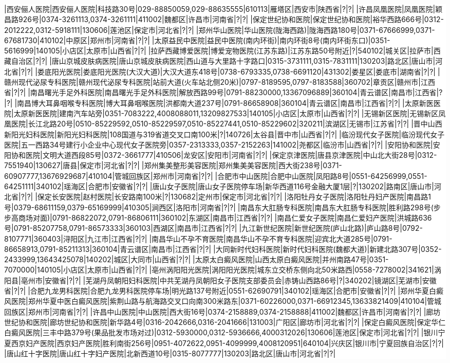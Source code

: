 |西安俪人医院|西安俪人医院|科技路30号|029-88850059,029-88635555|610113|雁塔区|西安市|陕西省|?|?|
|许昌凤凰医院|凤凰医院|颖昌路926号|0374-3261113,0374-3261111|411002|魏都区|许昌市|河南省|?|?|
|保定世纪协和医院|保定世纪协和医院|裕华西路666号|0312-2012222,0312-5918111|130606|莲池区|保定市|河北省|?|?|
|郑州华山医院|华山医院(陇海西路)|陇海西路180号|0371-67666999,0371-67681730|410102|中原区|郑州市|河南省|?|?|
|太原益民中医院|益民中医院(南内环街)|南内环街8号(南内环街东口)|0351-5616999|140105|小店区|太原市|山西省|?|?|
|拉萨西藏博爱医院|博爱宠物医院(江苏东路)|江苏东路50号附近|?|540102|城关区|拉萨市|西藏自治区|?|?|
|唐山京城皮肤病医院|唐山京城皮肤病医院|西山道与大里路十字路口|0315-3731111,0315-7831111|130203|路北区|唐山市|河北省|?|?|
|娄底阳光医院|娄底阳光医院(大汉大道)|大汉大道东418号|0738-6793335,0738-6691120|431302|娄星区|娄底市|湖南省|?|?|
|赣州现代泌尿专科医院|赣州现代泌尿专科医院|站前大道(火车站北侧20米)|0797-8189595,0797-8183588|360702|章贡区|赣州市|江西省|?|?|
|南昌曙光手足外科医院|南昌曙光手足外科医院|解放西路99号|0791-88230000,13367096889|360104|青云谱区|南昌市|江西省|?|?|
|南昌博大耳鼻咽喉专科医院|博大耳鼻咽喉医院|洪都南大道237号|0791-86658908|360104|青云谱区|南昌市|江西省|?|?|
|太原新医医院|太原新医医院|建南汽车站旁|0351-7083222,4008088011,13209827533|140105|小店区|太原市|山西省|?|?|
|无锡新区医院|无锡新区凤凰医院|长江北路20号|0510-85229592,0510-85229597,0510-85227441,0510-85229602|320211|滨湖区|无锡市|江苏省|?|?|
|晋中山西新阳光妇科医院|新阳光妇科医院|108国道与319省道交叉口南100米|?|140726|太谷县|晋中市|山西省|?|?|
|临汾现代女子医院|临汾现代女子医院|五一西路34号建行小企业中心现代女子医院旁|0357-2313333,0357-2152263|141002|尧都区|临汾市|山西省|?|?|
|安阳协和医院|安阳协和医院|文明大道西段85号|0372-3661777|410506|龙安区|安阳市|河南省|?|?|
|保定京津医院|唐县京津医院|中山北大街28号|0312-7551940|130627|唐县|保定市|河北省|?|?|
|郑州集美整形美容医院|郑州集美美容医院|西大街238号|0371-60907777,13676929687|410104|管城回族区|郑州市|河南省|?|?|
|合肥市中山医院|合肥中山医院|凤阳路8号|0551-64256999,0551-64251111|340102|瑶海区|合肥市|安徽省|?|?|
|唐山女子医院|唐山女子医院停车场|新华西道116号金融大厦1层|?|130202|路南区|唐山市|河北省|?|?|
|保定长安医院|赵村医院|长安路南100米|?|130682|定州市|保定市|河北省|?|?|
|洛阳牡丹女子医院|洛阳牡丹妇产医院|南昌路1号|0379-68611159,0379-65169999|410305|涧西区|洛阳市|河南省|?|?|
|南昌东大肛肠专科医院|南昌东大肛肠专科医院|胜利路298号(步步高商场对面)|0791-86822072,0791-86806111|360102|东湖区|南昌市|江西省|?|?|
|南昌仁爱女子医院|南昌仁爱妇产医院|洪城路636号|0791-85207758,0791-86573333|360103|西湖区|南昌市|江西省|?|?|
|九江新世纪医院|新世纪医院(庐山北路)|庐山路8号|0792-8107771|360403|浔阳区|九江市|江西省|?|?|
|南昌华山不孕不育医院|南昌华山不孕不育专科医院|迎宾北大道285号|0791-86658913,0791-85211313|360104|青云谱区|南昌市|江西省|?|?|
|大同新时代妇科医院|新时代妇科医院(魏都大道)|新建北路307号|0352-2433999,13643425078|140202|城区|大同市|山西省|?|?|
|太原太白癜风医院|山西太原白癜风医院|并州南路47号|0351-7070000|140105|小店区|太原市|山西省|?|?|
|亳州涡阳阳光医院|涡阳阳光医院|城东立交桥东侧向北50米路西|0558-7278002|341621|涡阳县|亳州市|安徽省|?|?|
|芜湖丹凤朝阳妇科医院|中共芜湖丹凤朝阳女子医院支部委员会|赤铸山西路86号|?|340202|镜湖区|芜湖市|安徽省|?|?|
|合肥九龙男科医院|合肥九龙男科医院停车场|明光路137号附近|0551-62690791|340102|瑶海区|合肥市|安徽省|?|?|
|郑州华夏白癜风医院|郑州华夏中医白癜风医院|紫荆山路与航海路交叉口向南300米路东|0371-60226000,0371-66912345,13633821409|410104|管城回族区|郑州市|河南省|?|?|
|许昌中山医院|中山医院|西大街16号|0374-2158889,0374-2158888|411002|魏都区|许昌市|河南省|?|?|
|廊坊世纪协和医院|廊坊世纪协和医院|新华路4号|0316-2042666,0316-2041666|131003|广阳区|廊坊市|河北省|?|?|
|保定白癜风医院|保定华仁白癜风医院|三丰中路379号(果品批发市场对过)|0312-5930000,0312-5936666,4000312026|130606|莲池区|保定市|河北省|?|?|
|银川宁夏西京妇产医院|西京妇产医院|胜利南街256号|0951-4072622,0951-4099999,4008120951|640104|兴庆区|银川市|宁夏回族自治区|?|?|
|唐山红十字医院|唐山红十字妇产医院|北新西道10号|0315-8077777|130203|路北区|唐山市|河北省|?|?|
